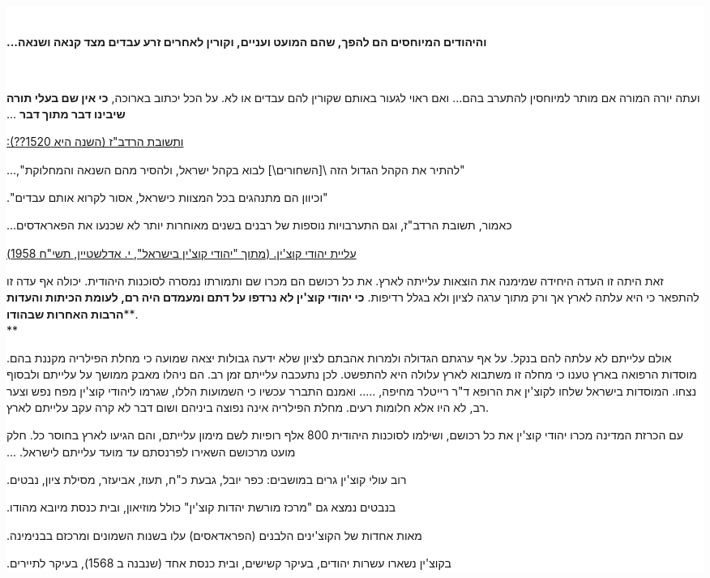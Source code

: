 <span dir="rtl"> </span>

**<span dir="rtl">והיהודים המיוחסים הם להפך, שהם המועט ועניים, וקורין
לאחרים זרע עבדים מצד קנאה ושנאה...</span>**

<span dir="rtl"> </span>

<span dir="rtl">ועתה יורה המורה אם מותר למיוחסין להתערב בהם... ואם ראוי
לגעור באותם שקורין להם עבדים או לא. על הכל יכתוב בארוכה, **כי אין שם
בעלי תורה שיבינו דבר מתוך דבר** ...</span>

<span dir="rtl"><u>ותשובת הרדב"ז (השנה היא 1520??):</u></span>

<span dir="rtl">  
"להתיר את הקהל הגדול הזה \[השחורים\] לבוא בקהל ישראל, ולהסיר מהם השנאה
והמחלוקת",...</span>

<span dir="rtl">"וכיוון הם מתנהגים בכל המצוות כישראל, אסור לקרוא אותם
עבדים".</span>

<span dir="rtl">כאמור, תשובת הרדב"ז, וגם התערבויות נוספות של רבנים בשנים
מאוחרות יותר לא שכנעו את הפאראדסים...</span>

<span dir="rtl"><u>עליית יהודי קוצ'ין. (מתוך "יהודי קוצ'ין בישראל", י.
אדלשטיין, תשי"ח 1958)</u></span>

<span dir="rtl">זאת היתה זו העדה היחידה שמימנה את הוצאות עלייתה לארץ. את
כל רכושם הם מכרו שם ותמורתו נמסרה לסוכנות היהודית. יכולה אף עדה זו
להתפאר כי היא עלתה לארץ אך ורק מתוך ערגה לציון ולא בגלל רדיפות. **כי
יהודי קוצ'ין לא נרדפו על דתם ומעמדם היה רם, לעומת הכיתות והעדות הרבות
האחרות שבהודו**</span>**.  
**

<span dir="rtl">אולם עלייתם לא עלתה להם בנקל. על אף ערגתם הגדולה ולמרות
אהבתם לציון שלא ידעה גבולות יצאה שמועה כי מחלת הפילריה מקננת בהם. מוסדות
הרפואה בארץ טענו כי מחלה זו משתבוא לארץ עלולה היא להתפשט. לכן נתעכבה
עלייתם זמן רב. הם ניהלו מאבק ממושך על עלייתם ולבסוף נצחו. המוסדות בישראל
שלחו לקוצ'ין את הרופא ד"ר רייטלר מחיפה, ..... ואמנם התברר עכשיו כי
השמועות הללו, שגרמו ליהודי קוצ'ין מפח נפש וצער רב, לא היו אלא חלומות
רעים. מחלת הפילריה אינה נפוצה ביניהם ושום דבר לא קרה עקב עלייתם
לארץ</span>.  
  
<span dir="rtl">עם הכרזת המדינה מכרו יהודי קוצ'ין את כל רכושם, ושילמו
לסוכנות היהודית 800 אלף רופיות לשם מימון עלייתם, והם הגיעו לארץ בחוסר
כל. חלק מועט מרכושם השאירו לפרנסתם עד מועד עלייתם לישראל. ...</span>

<span dir="rtl">רוב עולי קוצ'ין גרים במושבים: כפר יובל, גבעת כ"ח, תעוז,
אביעזר, מסילת ציון, נבטים.</span>

<span dir="rtl">בנבטים נמצא גם "מרכז מורשת יהדות קוצ'ין" כולל מוזיאון,
ובית כנסת מיובא מהודו.</span>

<span dir="rtl">מאות אחדות של הקוצ'ינים הלבנים (הפראדאסים) עלו בשנות
השמונים ומרכזם בבנימינה.</span>

<span dir="rtl">בקוצ'ין נשארו עשרות יהודים, בעיקר קשישים, ובית כנסת אחד
(שנבנה ב 1568), בעיקר לתיירים.</span>

